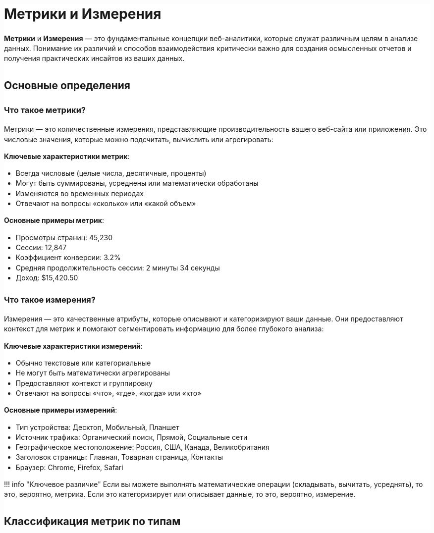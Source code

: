 # Метрики и Измерения

**Метрики** и **Измерения** — это фундаментальные концепции веб-аналитики, которые служат различным целям в анализе данных. Понимание их различий и способов взаимодействия критически важно для создания осмысленных отчетов и получения практических инсайтов из ваших данных.

## Основные определения

### Что такое метрики?

Метрики — это количественные измерения, представляющие производительность вашего веб-сайта или приложения. Это числовые значения, которые можно подсчитать, вычислить или агрегировать:

**Ключевые характеристики метрик**:

- Всегда числовые (целые числа, десятичные, проценты)
- Могут быть суммированы, усреднены или математически обработаны
- Изменяются во временных периодах
- Отвечают на вопросы «сколько» или «какой объем»

**Основные примеры метрик**:

- Просмотры страниц: 45,230
- Сессии: 12,847
- Коэффициент конверсии: 3.2%
- Средняя продолжительность сессии: 2 минуты 34 секунды
- Доход: $15,420.50

### Что такое измерения?

Измерения — это качественные атрибуты, которые описывают и категоризируют ваши данные. Они предоставляют контекст для метрик и помогают сегментировать информацию для более глубокого анализа:

**Ключевые характеристики измерений**:

- Обычно текстовые или категориальные
- Не могут быть математически агрегированы
- Предоставляют контекст и группировку
- Отвечают на вопросы «что», «где», «когда» или «кто»

**Основные примеры измерений**:

- Тип устройства: Десктоп, Мобильный, Планшет
- Источник трафика: Органический поиск, Прямой, Социальные сети
- Географическое местоположение: Россия, США, Канада, Великобритания
- Заголовок страницы: Главная, Товарная страница, Контакты
- Браузер: Chrome, Firefox, Safari

!!! info "Ключевое различие"
    Если вы можете выполнять математические операции (складывать, вычитать, усреднять), то это, вероятно, метрика. Если это категоризирует или описывает данные, то это, вероятно, измерение.

## Классификация метрик по типам
